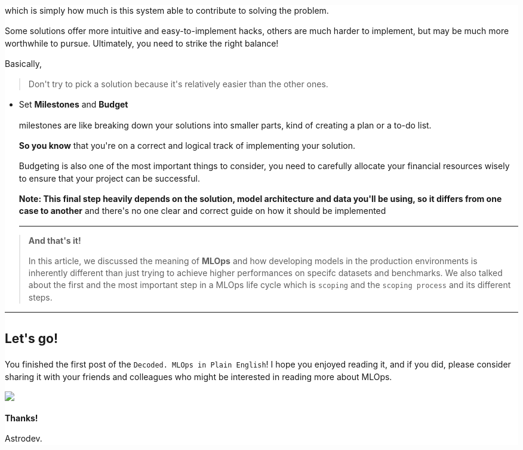   which is simply how much is this system able to contribute to solving the problem.
  
  Some solutions offer more intuitive and easy-to-implement hacks, others are much harder to implement, but may be much more worthwhile to pursue. Ultimately, you need to strike the right balance!
  
  Basically,
  
  > Don't try to pick a solution because it's relatively easier than the other ones.

- Set **Milestones** and **Budget**
  
  milestones are like breaking down your solutions into smaller parts, kind of creating a plan or a to-do list.
  
  **So you know** that you're on a correct and logical track of implementing your solution.
  
  Budgeting is also one of the most important things to consider, you need to carefully allocate your financial resources wisely to ensure that your project can be successful.
  
  **Note: This final step heavily depends on the solution, model architecture and data you'll be using, so it differs from one case to another** and there's no one clear and correct guide on how it should be implemented
  
  ---

> **And that's it!**
> 
> In this article, we discussed the meaning of **MLOps** and how developing models in the production environments is inherently different than just trying to achieve higher performances on specifc datasets and benchmarks. We also talked about the first and the most important step in a MLOps life cycle which is `scoping` and the `scoping process` and its different steps.

---

## Let's go!

You finished the first post of the `Decoded. MLOps in Plain English`! I hope you enjoyed reading it, and if you did, please consider sharing it with your friends and colleagues who might be interested in reading more about MLOps.

![](img/img-posts/previews/decoded-mlops-1-preview.png)

**Thanks!**

Astrodev.
